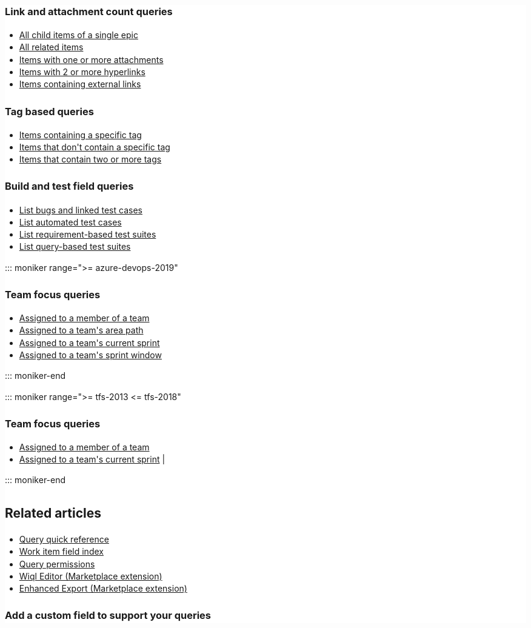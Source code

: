 ### Link and attachment count queries

- [All child items of a single epic](linking-attachments.md)
- [All related items](linking-attachments.md)
- [Items with one or more attachments](linking-attachments.md)
- [Items with 2 or more hyperlinks](linking-attachments.md)
- [Items containing external links](linking-attachments.md)

### Tag based queries

- [Items containing a specific tag](add-tags-to-work-items.md)
- [Items that don't contain a specific tag](add-tags-to-work-items.md)
- [Items that contain two or more tags](add-tags-to-work-items.md)

### Build and test field queries

- [List bugs and linked test cases](build-test-integration.md#linked-bugs)
- [List automated test cases](build-test-integration.md)
- [List requirement-based test suites](build-test-integration.md)
- [List query-based test suites](build-test-integration.md)

::: moniker range=">= azure-devops-2019"

### Team focus queries

- [Assigned to a member of a team](query-by-workflow-changes.md#group)
- [Assigned to a team's area path](query-by-area-iteration-path.md#team-area-path)
- [Assigned to a team's current sprint](query-by-date-or-current-iteration.md#current-iteration)
- [Assigned to a team's sprint window](query-by-date-or-current-iteration.md#current-iteration-plus-minus-n)

::: moniker-end

::: moniker range=">= tfs-2013 <= tfs-2018"

### Team focus queries

- [Assigned to a member of a team](query-by-workflow-changes.md#group)
- [Assigned to a team's current sprint](query-by-date-or-current-iteration.md#current-iteration) |

::: moniker-end

## Related articles

- [Query quick reference](query-index-quick-ref.md)
- [Work item field index](../work-items/guidance/work-item-field.md)
- [Query permissions](set-query-permissions.md)
- [Wiql Editor (Marketplace extension)](https://marketplace.visualstudio.com/items?itemName=ottostreifel.wiql-editor)
- [Enhanced Export (Marketplace extension)](https://marketplace.visualstudio.com/items?itemName=mskold.mskold-enhanced-export)

### Add a custom field to support your queries
